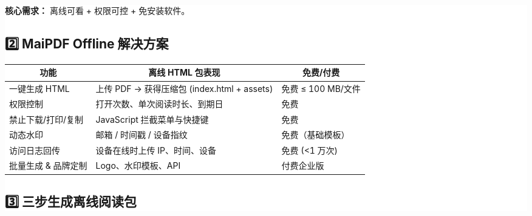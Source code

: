 <div class="key-need">
  <p><strong>核心需求：</strong> 离线可看 + 权限可控 + 免安装软件。</p>
</div>

## 2️⃣ MaiPDF Offline 解决方案

<div class="features-table">
  <table>
    <thead>
      <tr>
        <th>功能</th>
        <th>离线 HTML 包表现</th>
        <th>免费/付费</th>
      </tr>
    </thead>
    <tbody>
      <tr>
        <td>一键生成 HTML</td>
        <td>上传 PDF → 获得压缩包 (index.html + assets)</td>
        <td>免费 ≤ 100 MB/文件</td>
      </tr>
      <tr>
        <td>权限控制</td>
        <td>打开次数、单次阅读时长、到期日</td>
        <td>免费</td>
      </tr>
      <tr>
        <td>禁止下载/打印/复制</td>
        <td>JavaScript 拦截菜单与快捷键</td>
        <td>免费</td>
      </tr>
      <tr>
        <td>动态水印</td>
        <td>邮箱 / 时间戳 / 设备指纹</td>
        <td>免费（基础模板）</td>
      </tr>
      <tr>
        <td>访问日志回传</td>
        <td>设备在线时上传 IP、时间、设备</td>
        <td>免费 (<1 万次)</td>
      </tr>
      <tr>
        <td>批量生成 & 品牌定制</td>
        <td>Logo、水印模板、API</td>
        <td>付费企业版</td>
      </tr>
    </tbody>
  </table>
</div>

## 3️⃣ 三步生成离线阅读包
